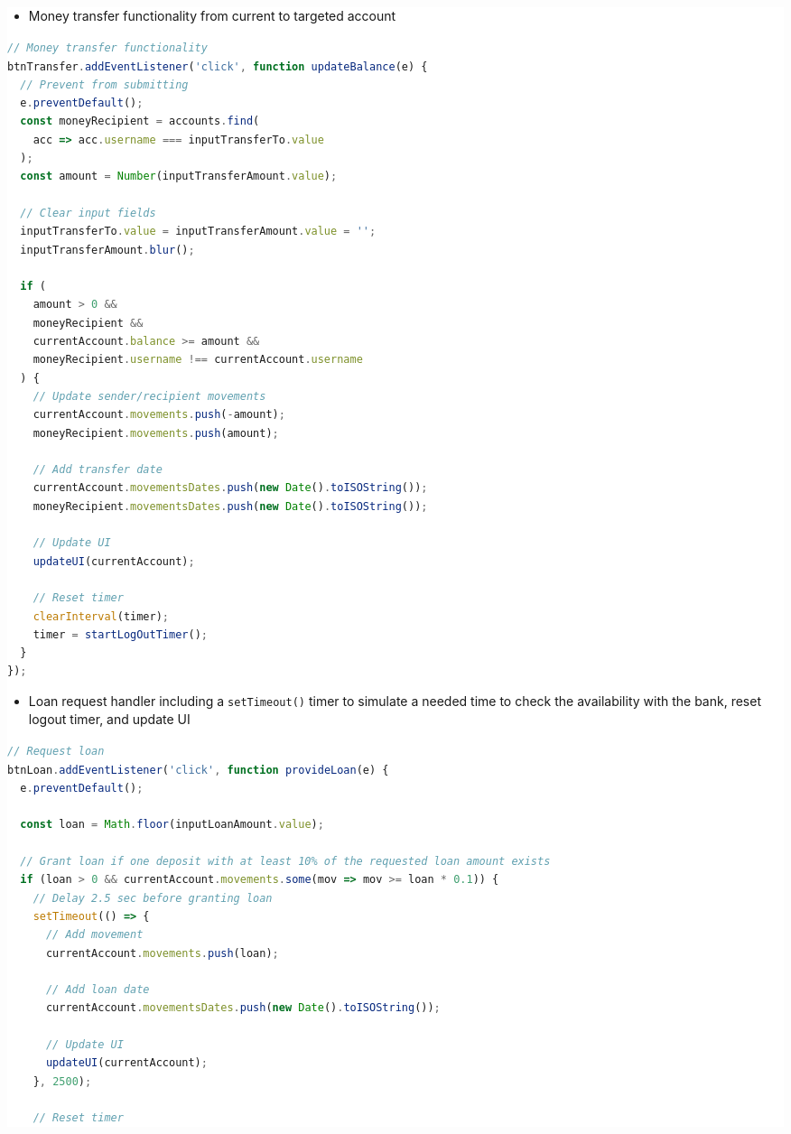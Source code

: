 - Money transfer functionality from current to targeted account

```js
// Money transfer functionality
btnTransfer.addEventListener('click', function updateBalance(e) {
  // Prevent from submitting
  e.preventDefault();
  const moneyRecipient = accounts.find(
    acc => acc.username === inputTransferTo.value
  );
  const amount = Number(inputTransferAmount.value);

  // Clear input fields
  inputTransferTo.value = inputTransferAmount.value = '';
  inputTransferAmount.blur();

  if (
    amount > 0 &&
    moneyRecipient &&
    currentAccount.balance >= amount &&
    moneyRecipient.username !== currentAccount.username
  ) {
    // Update sender/recipient movements
    currentAccount.movements.push(-amount);
    moneyRecipient.movements.push(amount);

    // Add transfer date
    currentAccount.movementsDates.push(new Date().toISOString());
    moneyRecipient.movementsDates.push(new Date().toISOString());

    // Update UI
    updateUI(currentAccount);

    // Reset timer
    clearInterval(timer);
    timer = startLogOutTimer();
  }
});
```

- Loan request handler including a `setTimeout()` timer to simulate a needed time to check the availability with the bank, reset logout timer, and update UI

```js
// Request loan
btnLoan.addEventListener('click', function provideLoan(e) {
  e.preventDefault();

  const loan = Math.floor(inputLoanAmount.value);

  // Grant loan if one deposit with at least 10% of the requested loan amount exists
  if (loan > 0 && currentAccount.movements.some(mov => mov >= loan * 0.1)) {
    // Delay 2.5 sec before granting loan
    setTimeout(() => {
      // Add movement
      currentAccount.movements.push(loan);

      // Add loan date
      currentAccount.movementsDates.push(new Date().toISOString());

      // Update UI
      updateUI(currentAccount);
    }, 2500);

    // Reset timer
```